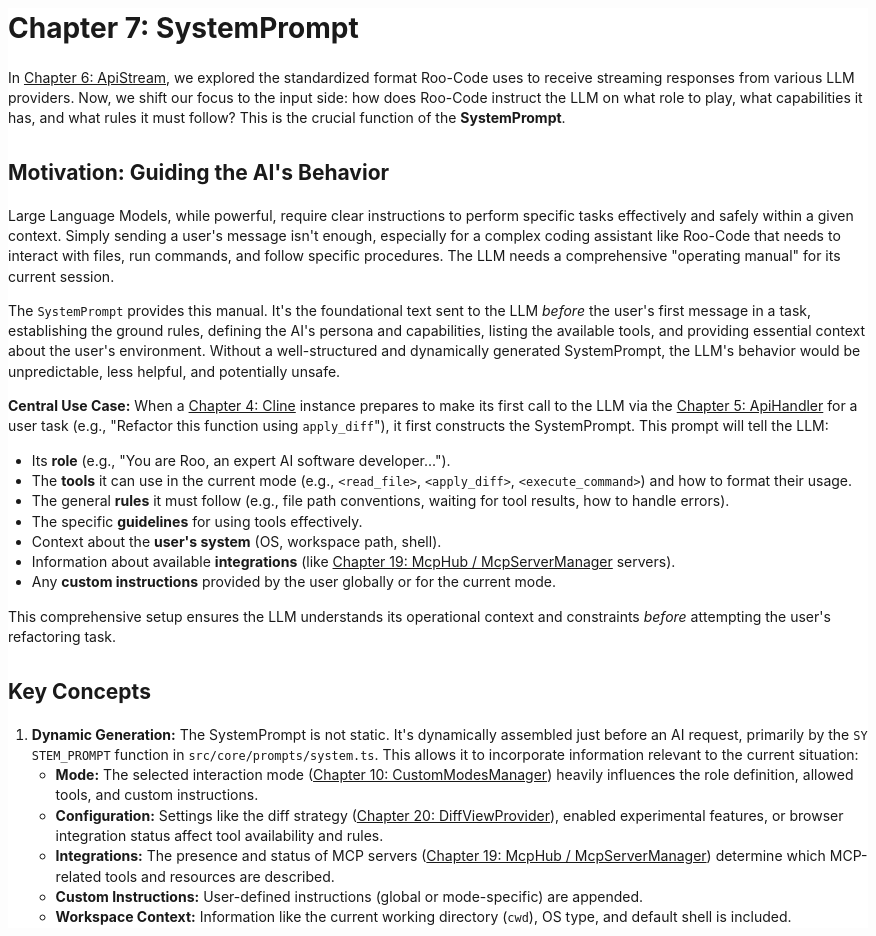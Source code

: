 # Chapter 7: SystemPrompt

In [Chapter 6: ApiStream](06_apistream.md), we explored the standardized format Roo-Code uses to receive streaming responses from various LLM providers. Now, we shift our focus to the input side: how does Roo-Code instruct the LLM on what role to play, what capabilities it has, and what rules it must follow? This is the crucial function of the **SystemPrompt**.

## Motivation: Guiding the AI's Behavior

Large Language Models, while powerful, require clear instructions to perform specific tasks effectively and safely within a given context. Simply sending a user's message isn't enough, especially for a complex coding assistant like Roo-Code that needs to interact with files, run commands, and follow specific procedures. The LLM needs a comprehensive "operating manual" for its current session.

The `SystemPrompt` provides this manual. It's the foundational text sent to the LLM *before* the user's first message in a task, establishing the ground rules, defining the AI's persona and capabilities, listing the available tools, and providing essential context about the user's environment. Without a well-structured and dynamically generated SystemPrompt, the LLM's behavior would be unpredictable, less helpful, and potentially unsafe.

**Central Use Case:** When a [Chapter 4: Cline](04_cline.md) instance prepares to make its first call to the LLM via the [Chapter 5: ApiHandler](05_apihandler.md) for a user task (e.g., "Refactor this function using `apply_diff`"), it first constructs the SystemPrompt. This prompt will tell the LLM:
*   Its **role** (e.g., "You are Roo, an expert AI software developer...").
*   The **tools** it can use in the current mode (e.g., `<read_file>`, `<apply_diff>`, `<execute_command>`) and how to format their usage.
*   The general **rules** it must follow (e.g., file path conventions, waiting for tool results, how to handle errors).
*   The specific **guidelines** for using tools effectively.
*   Context about the **user's system** (OS, workspace path, shell).
*   Information about available **integrations** (like [Chapter 19: McpHub / McpServerManager](19_mcphub___mcpservermanager_.md) servers).
*   Any **custom instructions** provided by the user globally or for the current mode.

This comprehensive setup ensures the LLM understands its operational context and constraints *before* attempting the user's refactoring task.

## Key Concepts

1.  **Dynamic Generation:** The SystemPrompt is not static. It's dynamically assembled just before an AI request, primarily by the `SYSTEM_PROMPT` function in `src/core/prompts/system.ts`. This allows it to incorporate information relevant to the current situation:
    *   **Mode:** The selected interaction mode ([Chapter 10: CustomModesManager](10_custommodesmanager.md)) heavily influences the role definition, allowed tools, and custom instructions.
    *   **Configuration:** Settings like the diff strategy ([Chapter 20: DiffViewProvider](20_diffviewprovider.md)), enabled experimental features, or browser integration status affect tool availability and rules.
    *   **Integrations:** The presence and status of MCP servers ([Chapter 19: McpHub / McpServerManager](19_mcphub___mcpservermanager_.md)) determine which MCP-related tools and resources are described.
    *   **Custom Instructions:** User-defined instructions (global or mode-specific) are appended.
    *   **Workspace Context:** Information like the current working directory (`cwd`), OS type, and default shell is included.
